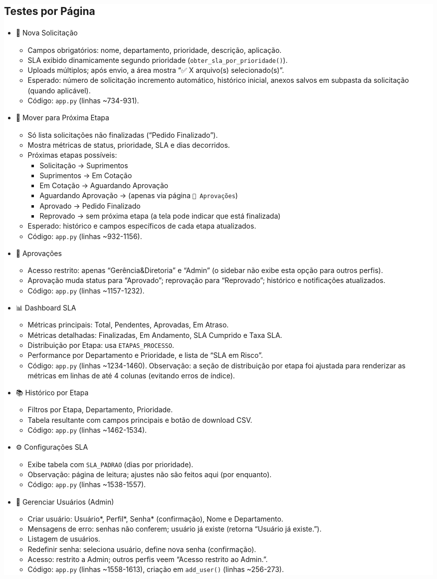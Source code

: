 ## Testes por Página

- 📝 Nova Solicitação
  - Campos obrigatórios: nome, departamento, prioridade, descrição, aplicação.
  - SLA exibido dinamicamente segundo prioridade (`obter_sla_por_prioridade()`).
  - Uploads múltiplos; após envio, a área mostra “✅ X arquivo(s) selecionado(s)”.
  - Esperado: número de solicitação incremento automático, histórico inicial, anexos salvos em subpasta da solicitação (quando aplicável).
  - Código: `app.py` (linhas ~734-931).

- 🔄 Mover para Próxima Etapa
  - Só lista solicitações não finalizadas (“Pedido Finalizado”).
  - Mostra métricas de status, prioridade, SLA e dias decorridos.
  - Próximas etapas possíveis:
    - Solicitação → Suprimentos
    - Suprimentos → Em Cotação
    - Em Cotação → Aguardando Aprovação
    - Aguardando Aprovação → (apenas via página `📱 Aprovações`)
    - Aprovado → Pedido Finalizado
    - Reprovado → sem próxima etapa (a tela pode indicar que está finalizada)
  - Esperado: histórico e campos específicos de cada etapa atualizados.
  - Código: `app.py` (linhas ~932-1156).

- 📱 Aprovações
  - Acesso restrito: apenas “Gerência&Diretoria” e “Admin” (o sidebar não exibe esta opção para outros perfis).
  - Aprovação muda status para “Aprovado”; reprovação para “Reprovado”; histórico e notificações atualizados.
  - Código: `app.py` (linhas ~1157-1232).

- 📊 Dashboard SLA
  - Métricas principais: Total, Pendentes, Aprovadas, Em Atraso.
  - Métricas detalhadas: Finalizadas, Em Andamento, SLA Cumprido e Taxa SLA.
  - Distribuição por Etapa: usa `ETAPAS_PROCESSO`.
  - Performance por Departamento e Prioridade, e lista de “SLA em Risco”.
  - Código: `app.py` (linhas ~1234-1460). Observação: a seção de distribuição por etapa foi ajustada para renderizar as métricas em linhas de até 4 colunas (evitando erros de índice).

- 📚 Histórico por Etapa
  - Filtros por Etapa, Departamento, Prioridade.
  - Tabela resultante com campos principais e botão de download CSV.
  - Código: `app.py` (linhas ~1462-1534).

- ⚙️ Configurações SLA
  - Exibe tabela com `SLA_PADRAO` (dias por prioridade).
  - Observação: página de leitura; ajustes não são feitos aqui (por enquanto).
  - Código: `app.py` (linhas ~1538-1557).

- 👥 Gerenciar Usuários (Admin)
  - Criar usuário: Usuário*, Perfil*, Senha* (confirmação), Nome e Departamento.
  - Mensagens de erro: senhas não conferem; usuário já existe (retorna “Usuário já existe.”).
  - Listagem de usuários.
  - Redefinir senha: seleciona usuário, define nova senha (confirmação).
  - Acesso: restrito a Admin; outros perfis veem “Acesso restrito ao Admin.”.
  - Código: `app.py` (linhas ~1558-1613), criação em `add_user()` (linhas ~256-273).
